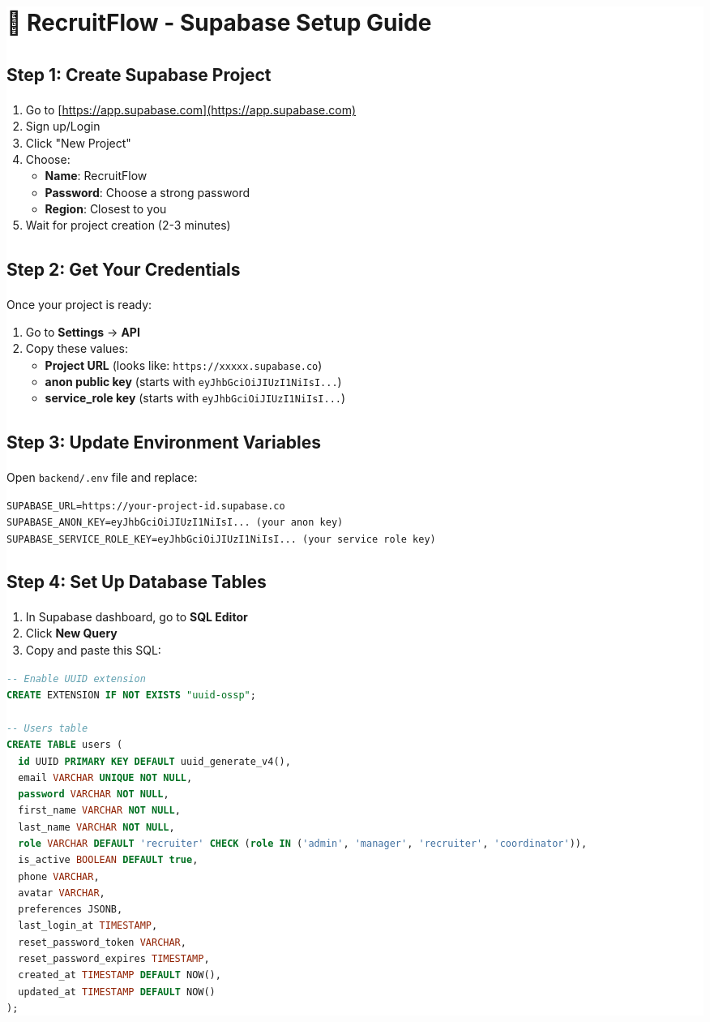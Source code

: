# 🚀 RecruitFlow - Supabase Setup Guide

## Step 1: Create Supabase Project

1. Go to [https://app.supabase.com](https://app.supabase.com)
2. Sign up/Login
3. Click "New Project"
4. Choose:
   - **Name**: RecruitFlow
   - **Password**: Choose a strong password
   - **Region**: Closest to you
5. Wait for project creation (2-3 minutes)

## Step 2: Get Your Credentials

Once your project is ready:

1. Go to **Settings** → **API**
2. Copy these values:
   - **Project URL** (looks like: `https://xxxxx.supabase.co`)
   - **anon public key** (starts with `eyJhbGciOiJIUzI1NiIsI...`)
   - **service_role key** (starts with `eyJhbGciOiJIUzI1NiIsI...`)

## Step 3: Update Environment Variables

Open `backend/.env` file and replace:

```env
SUPABASE_URL=https://your-project-id.supabase.co
SUPABASE_ANON_KEY=eyJhbGciOiJIUzI1NiIsI... (your anon key)
SUPABASE_SERVICE_ROLE_KEY=eyJhbGciOiJIUzI1NiIsI... (your service role key)
```

## Step 4: Set Up Database Tables

1. In Supabase dashboard, go to **SQL Editor**
2. Click **New Query**
3. Copy and paste this SQL:

```sql
-- Enable UUID extension
CREATE EXTENSION IF NOT EXISTS "uuid-ossp";

-- Users table
CREATE TABLE users (
  id UUID PRIMARY KEY DEFAULT uuid_generate_v4(),
  email VARCHAR UNIQUE NOT NULL,
  password VARCHAR NOT NULL,
  first_name VARCHAR NOT NULL,
  last_name VARCHAR NOT NULL,
  role VARCHAR DEFAULT 'recruiter' CHECK (role IN ('admin', 'manager', 'recruiter', 'coordinator')),
  is_active BOOLEAN DEFAULT true,
  phone VARCHAR,
  avatar VARCHAR,
  preferences JSONB,
  last_login_at TIMESTAMP,
  reset_password_token VARCHAR,
  reset_password_expires TIMESTAMP,
  created_at TIMESTAMP DEFAULT NOW(),
  updated_at TIMESTAMP DEFAULT NOW()
);

```